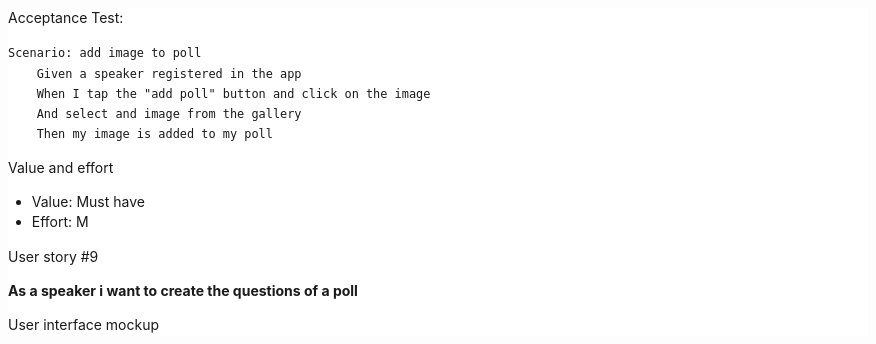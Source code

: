 
Acceptance Test:

```gherkin
Scenario: add image to poll
    Given a speaker registered in the app
    When I tap the "add poll" button and click on the image
    And select and image from the gallery
    Then my image is added to my poll
```

Value and effort

- Value: Must have
- Effort: M

User story #9

**As a speaker i want to create the questions of a poll**

User interface mockup
